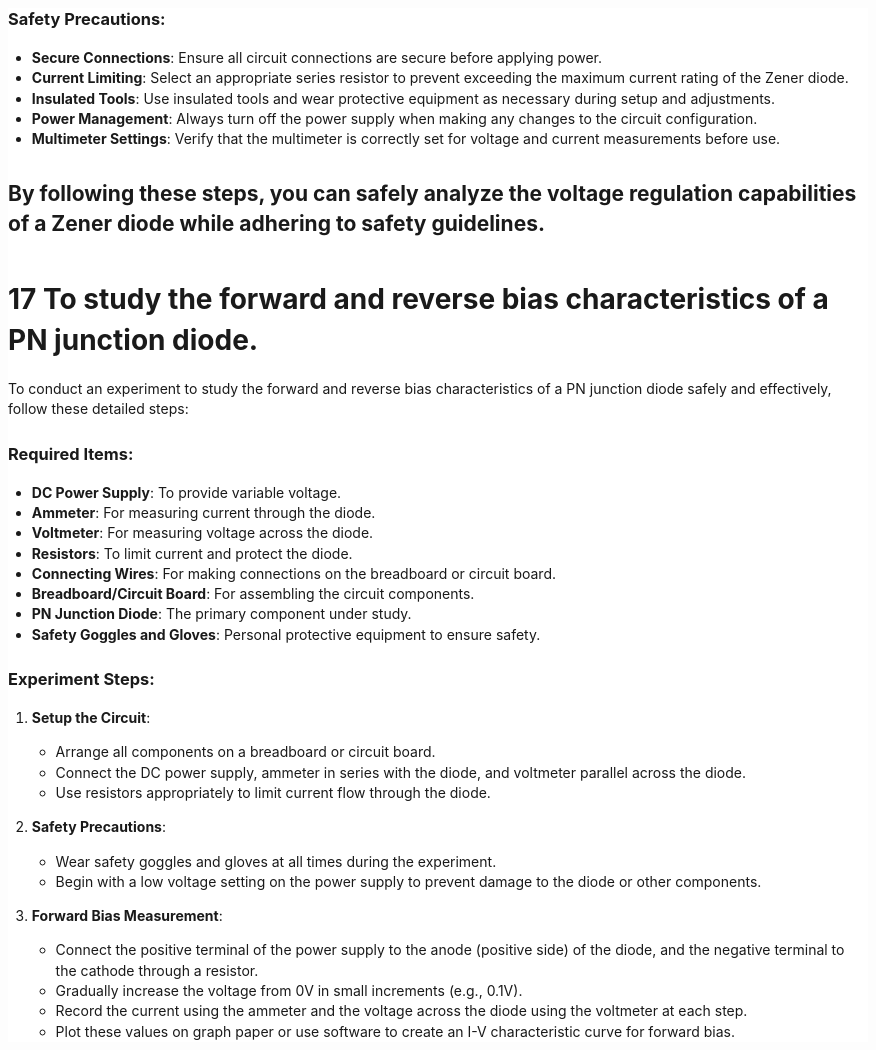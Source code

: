 ### Safety Precautions:

- **Secure Connections**: Ensure all circuit connections are secure before applying power.
- **Current Limiting**: Select an appropriate series resistor to prevent exceeding the maximum current rating of the Zener diode.
- **Insulated Tools**: Use insulated tools and wear protective equipment as necessary during setup and adjustments.
- **Power Management**: Always turn off the power supply when making any changes to the circuit configuration.
- **Multimeter Settings**: Verify that the multimeter is correctly set for voltage and current measurements before use.

By following these steps, you can safely analyze the voltage regulation capabilities of a Zener diode while adhering to safety guidelines.
---
# 17 To study the forward and reverse bias characteristics of a PN junction diode.
To conduct an experiment to study the forward and reverse bias characteristics of a PN junction diode safely and effectively, follow these detailed steps:

### Required Items:
- **DC Power Supply**: To provide variable voltage.
- **Ammeter**: For measuring current through the diode.
- **Voltmeter**: For measuring voltage across the diode.
- **Resistors**: To limit current and protect the diode.
- **Connecting Wires**: For making connections on the breadboard or circuit board.
- **Breadboard/Circuit Board**: For assembling the circuit components.
- **PN Junction Diode**: The primary component under study.
- **Safety Goggles and Gloves**: Personal protective equipment to ensure safety.

### Experiment Steps:

1. **Setup the Circuit**:
   - Arrange all components on a breadboard or circuit board.
   - Connect the DC power supply, ammeter in series with the diode, and voltmeter parallel across the diode.
   - Use resistors appropriately to limit current flow through the diode.

2. **Safety Precautions**:
   - Wear safety goggles and gloves at all times during the experiment.
   - Begin with a low voltage setting on the power supply to prevent damage to the diode or other components.

3. **Forward Bias Measurement**:
   - Connect the positive terminal of the power supply to the anode (positive side) of the diode, and the negative terminal to the cathode through a resistor.
   - Gradually increase the voltage from 0V in small increments (e.g., 0.1V).
   - Record the current using the ammeter and the voltage across the diode using the voltmeter at each step.
   - Plot these values on graph paper or use software to create an I-V characteristic curve for forward bias.
